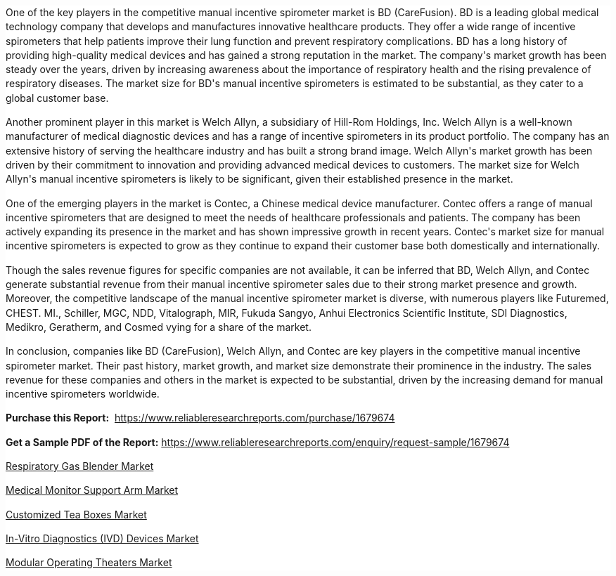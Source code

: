 <p><p>One of the key players in the competitive manual incentive spirometer market is BD (CareFusion). BD is a leading global medical technology company that develops and manufactures innovative healthcare products. They offer a wide range of incentive spirometers that help patients improve their lung function and prevent respiratory complications. BD has a long history of providing high-quality medical devices and has gained a strong reputation in the market. The company's market growth has been steady over the years, driven by increasing awareness about the importance of respiratory health and the rising prevalence of respiratory diseases. The market size for BD's manual incentive spirometers is estimated to be substantial, as they cater to a global customer base.</p><p>Another prominent player in this market is Welch Allyn, a subsidiary of Hill-Rom Holdings, Inc. Welch Allyn is a well-known manufacturer of medical diagnostic devices and has a range of incentive spirometers in its product portfolio. The company has an extensive history of serving the healthcare industry and has built a strong brand image. Welch Allyn's market growth has been driven by their commitment to innovation and providing advanced medical devices to customers. The market size for Welch Allyn's manual incentive spirometers is likely to be significant, given their established presence in the market.</p><p>One of the emerging players in the market is Contec, a Chinese medical device manufacturer. Contec offers a range of manual incentive spirometers that are designed to meet the needs of healthcare professionals and patients. The company has been actively expanding its presence in the market and has shown impressive growth in recent years. Contec's market size for manual incentive spirometers is expected to grow as they continue to expand their customer base both domestically and internationally.</p><p>Though the sales revenue figures for specific companies are not available, it can be inferred that BD, Welch Allyn, and Contec generate substantial revenue from their manual incentive spirometer sales due to their strong market presence and growth. Moreover, the competitive landscape of the manual incentive spirometer market is diverse, with numerous players like Futuremed, CHEST. MI., Schiller, MGC, NDD, Vitalograph, MIR, Fukuda Sangyo, Anhui Electronics Scientific Institute, SDI Diagnostics, Medikro, Geratherm, and Cosmed vying for a share of the market.</p><p>In conclusion, companies like BD (CareFusion), Welch Allyn, and Contec are key players in the competitive manual incentive spirometer market. Their past history, market growth, and market size demonstrate their prominence in the industry. The sales revenue for these companies and others in the market is expected to be substantial, driven by the increasing demand for manual incentive spirometers worldwide.</p></p>
<p><strong>Purchase this Report:</strong>&nbsp;&nbsp;<a href="https://www.reliableresearchreports.com/purchase/1679674">https://www.reliableresearchreports.com/purchase/1679674</a></p>
<p></p>
<p><strong>Get a Sample PDF of the Report:</strong>&nbsp;<a href="https://www.reliableresearchreports.com/enquiry/request-sample/1679674">https://www.reliableresearchreports.com/enquiry/request-sample/1679674</a></p>
<p><p><a href="https://www.linkedin.com/pulse/respiratory-gas-blender-market-research-report-provides-sepzf/">Respiratory Gas Blender Market</a></p><p><a href="https://www.linkedin.com/pulse/decoding-medical-monitor-support-arm-market-deep-dive-latest-pby6f/">Medical Monitor Support Arm Market</a></p><p><a href="https://medium.com/@efrainhaley/customized-tea-boxes-market-analysis-and-sze-forecasted-for-period-from-2023-to-2030-ce41b22774ab">Customized Tea Boxes Market</a></p><p><a href="https://medium.com/@sigridrobel/analyzing-in-vitro-diagnostics-ivd-devices-market-global-industry-perspective-and-forecast-2023-7e6b66efca71">In-Vitro Diagnostics (IVD) Devices Market</a></p><p><a href="https://www.linkedin.com/pulse/modular-operating-theaters-market-challenges-opportunities-2orif/">Modular Operating Theaters Market</a></p></p>